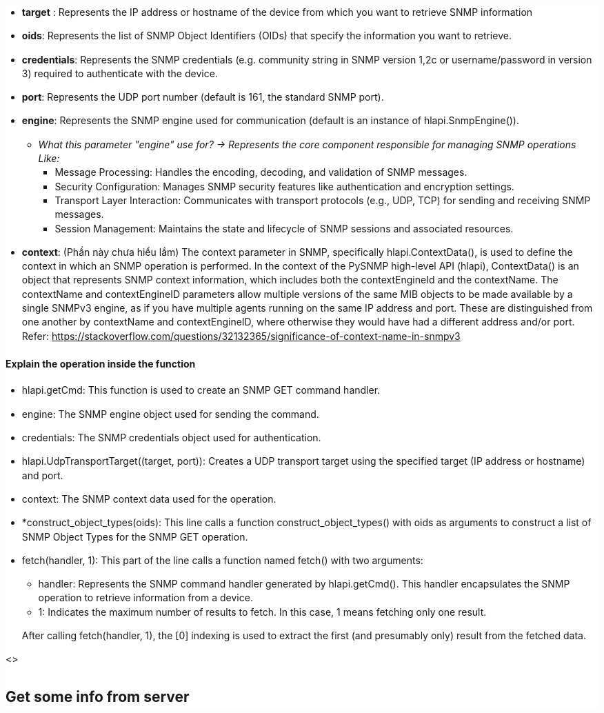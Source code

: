 - **target** : Represents the IP address or hostname of the device from which you want to retrieve SNMP information

- **oids**: Represents the list of SNMP Object Identifiers (OIDs) that specify the information you want to retrieve.
- **credentials**: Represents the SNMP credentials (e.g. community string in SNMP version 1,2c or username/password in version 3) required to authenticate with the device.
- **port**: Represents the UDP port number (default is 161, the standard SNMP port).

- **engine**: Represents the SNMP engine used for communication (default is an instance of hlapi.SnmpEngine()).
    
    - *What this parameter "engine" use for? -> Represents the core component responsible for managing SNMP operations Like:*
        - Message Processing: Handles the encoding, decoding, and validation of SNMP messages.
        - Security Configuration: Manages SNMP security features like authentication and encryption settings.
        - Transport Layer Interaction: Communicates with transport protocols (e.g., UDP, TCP) for sending and receiving SNMP messages.
        - Session Management: Maintains the state and lifecycle of SNMP sessions and associated resources.

- **context**: (Phần này chưa hiểu lắm) The context parameter in SNMP, specifically hlapi.ContextData(), is used to define the context in which an SNMP operation is performed. In the context of the PySNMP high-level API (hlapi), ContextData() is an object that represents SNMP context information, which includes both the contextEngineId and the contextName. The contextName and contextEngineID parameters allow multiple versions of the same MIB objects to be made available by a single SNMPv3 engine, as if you have multiple agents running on the same IP address and port. These are distinguished from one another by contextName and contextEngineID, where otherwise they would have had a different address and/or port. 
Refer: https://stackoverflow.com/questions/32132365/significance-of-context-name-in-snmpv3

#### Explain the operation inside the function

- hlapi.getCmd: This function is used to create an SNMP GET command handler.
- engine: The SNMP engine object used for sending the command.
- credentials: The SNMP credentials object used for authentication.
- hlapi.UdpTransportTarget((target, port)): Creates a UDP transport target using the specified target (IP address or hostname) and port.
- context: The SNMP context data used for the operation.
- *construct_object_types(oids): This line calls a function construct_object_types() with oids as arguments to construct a list of SNMP Object Types for the SNMP GET operation.

- fetch(handler, 1): This part of the line calls a function named fetch() with two arguments:
    - handler: Represents the SNMP command handler generated by hlapi.getCmd(). This handler encapsulates the SNMP operation to retrieve information from a device.
    - 1: Indicates the maximum number of results to fetch. In this case, 1 means fetching only one result.
    
    After calling fetch(handler, 1), the [0] indexing is used to extract the first (and presumably only) result from the fetched data.

<<rewrite section Explain the operation inside the function later>>

## Get some info from server

